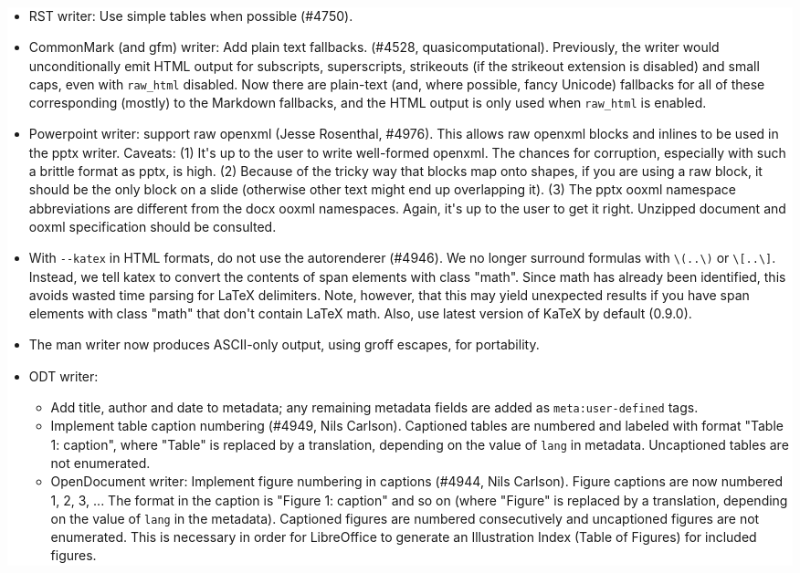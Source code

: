   * RST writer: Use simple tables when possible (#4750).

  * CommonMark (and gfm) writer: Add plain text fallbacks. (#4528,
    quasicomputational). Previously, the writer would unconditionally
    emit HTML output for subscripts, superscripts, strikeouts (if the
    strikeout extension is disabled) and small caps, even with
    `raw_html` disabled. Now there are plain-text (and, where
    possible, fancy Unicode) fallbacks for all of these corresponding
    (mostly) to the Markdown fallbacks, and the HTML output is only
    used when `raw_html` is enabled.

  * Powerpoint writer: support raw openxml (Jesse Rosenthal, #4976).
    This allows raw openxml blocks and inlines to be used in the pptx 
    writer. Caveats: (1) It's up to the user to write
    well-formed openxml. The chances for corruption, especially with
    such a brittle format as pptx, is high. (2) Because of
    the tricky way that blocks map onto shapes, if you are using
    a raw block, it should be the only block on a slide
    (otherwise other text might end up overlapping it). (3) The
    pptx ooxml namespace abbreviations are different from the
    docx ooxml namespaces. Again, it's up to the user to get it
    right. Unzipped document and ooxml specification should be
    consulted.

  * With `--katex` in HTML formats, do not use the autorenderer (#4946).
    We no longer surround formulas with `\(..\)` or `\[..\]`. Instead,
    we tell katex to convert the contents of span elements with
    class "math". Since math has already been identified, this
    avoids wasted time parsing for LaTeX delimiters. Note, however,
    that this may yield unexpected results if you have span elements
    with class "math" that don't contain LaTeX math.
    Also, use latest version of KaTeX by default (0.9.0).

  * The man writer now produces ASCII-only output, using groff escapes,
    for portability.

  * ODT writer:

    + Add title, author and date to metadata; any remaining
      metadata fields are added as `meta:user-defined` tags.
    + Implement table caption numbering (#4949, Nils Carlson).
      Captioned tables are numbered and labeled with format "Table 1:
      caption", where "Table" is replaced by a translation, depending
      on the value of `lang` in metadata. Uncaptioned tables are not
      enumerated.
    + OpenDocument writer: Implement figure numbering in captions (#4944,
      Nils Carlson). Figure captions are now numbered 1, 2, 3, ...
      The format in the caption is "Figure 1: caption" and so on
      (where "Figure" is replaced by a translation, depending on the
      value of `lang` in the metadata). Captioned figures are numbered
      consecutively and uncaptioned figures are not enumerated. This
      is necessary in order for LibreOffice to generate an
      Illustration Index (Table of Figures) for included figures.
